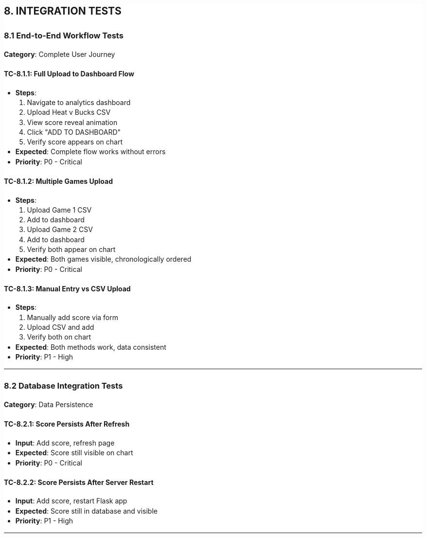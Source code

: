 
## 8. INTEGRATION TESTS

### 8.1 End-to-End Workflow Tests
**Category**: Complete User Journey

#### TC-8.1.1: Full Upload to Dashboard Flow
- **Steps**:
  1. Navigate to analytics dashboard
  2. Upload Heat v Bucks CSV
  3. View score reveal animation
  4. Click "ADD TO DASHBOARD"
  5. Verify score appears on chart
- **Expected**: Complete flow works without errors
- **Priority**: P0 - Critical

#### TC-8.1.2: Multiple Games Upload
- **Steps**:
  1. Upload Game 1 CSV
  2. Add to dashboard
  3. Upload Game 2 CSV
  4. Add to dashboard
  5. Verify both appear on chart
- **Expected**: Both games visible, chronologically ordered
- **Priority**: P0 - Critical

#### TC-8.1.3: Manual Entry vs CSV Upload
- **Steps**:
  1. Manually add score via form
  2. Upload CSV and add
  3. Verify both on chart
- **Expected**: Both methods work, data consistent
- **Priority**: P1 - High

---

### 8.2 Database Integration Tests
**Category**: Data Persistence

#### TC-8.2.1: Score Persists After Refresh
- **Input**: Add score, refresh page
- **Expected**: Score still visible on chart
- **Priority**: P0 - Critical

#### TC-8.2.2: Score Persists After Server Restart
- **Input**: Add score, restart Flask app
- **Expected**: Score still in database and visible
- **Priority**: P1 - High

---
